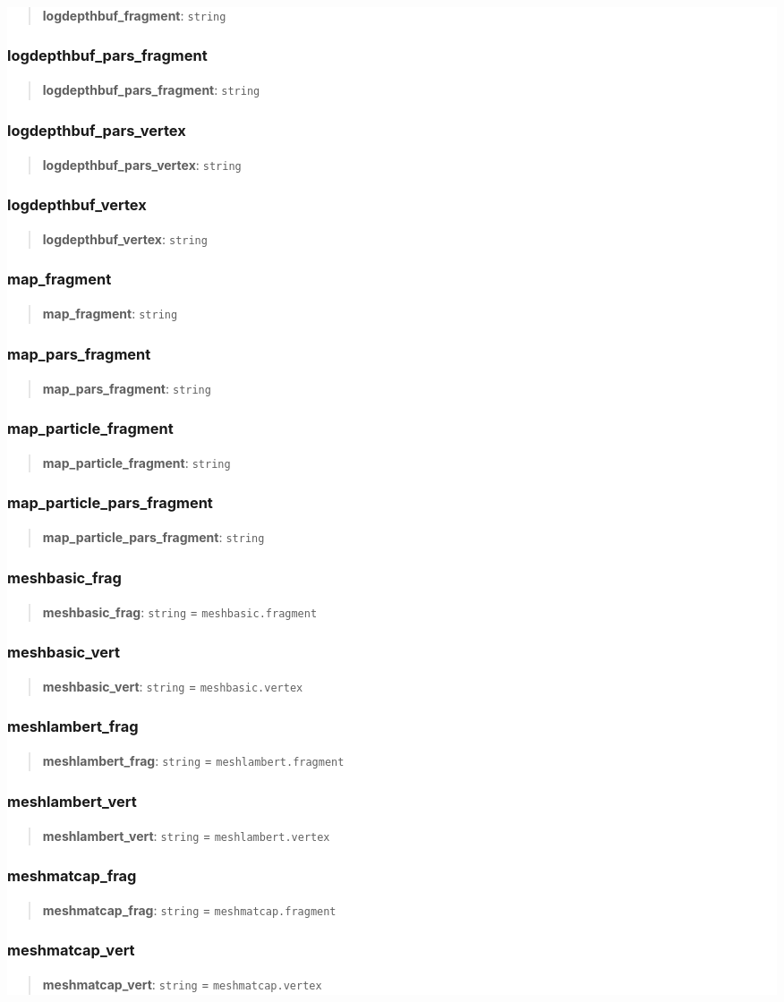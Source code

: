 > **logdepthbuf\_fragment**: `string`

### logdepthbuf\_pars\_fragment

> **logdepthbuf\_pars\_fragment**: `string`

### logdepthbuf\_pars\_vertex

> **logdepthbuf\_pars\_vertex**: `string`

### logdepthbuf\_vertex

> **logdepthbuf\_vertex**: `string`

### map\_fragment

> **map\_fragment**: `string`

### map\_pars\_fragment

> **map\_pars\_fragment**: `string`

### map\_particle\_fragment

> **map\_particle\_fragment**: `string`

### map\_particle\_pars\_fragment

> **map\_particle\_pars\_fragment**: `string`

### meshbasic\_frag

> **meshbasic\_frag**: `string` = `meshbasic.fragment`

### meshbasic\_vert

> **meshbasic\_vert**: `string` = `meshbasic.vertex`

### meshlambert\_frag

> **meshlambert\_frag**: `string` = `meshlambert.fragment`

### meshlambert\_vert

> **meshlambert\_vert**: `string` = `meshlambert.vertex`

### meshmatcap\_frag

> **meshmatcap\_frag**: `string` = `meshmatcap.fragment`

### meshmatcap\_vert

> **meshmatcap\_vert**: `string` = `meshmatcap.vertex`
